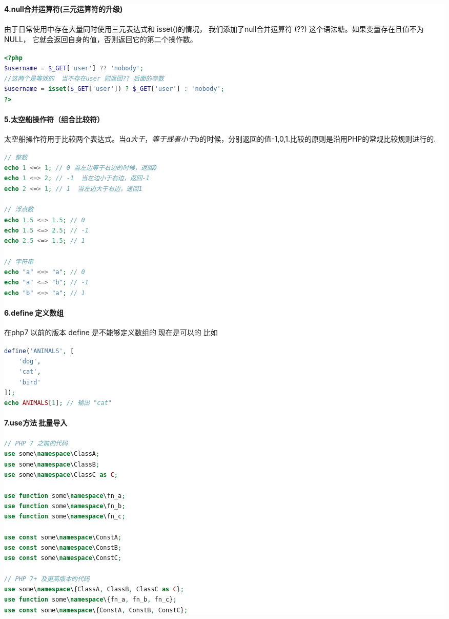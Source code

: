 #### 4.null合并运算符(三元运算符的升级)

由于日常使用中存在大量同时使用三元表达式和 isset()的情况， 我们添加了null合并运算符 (??) 这个语法糖。如果变量存在且值不为NULL， 它就会返回自身的值，否则返回它的第二个操作数。

```php
<?php
$username = $_GET['user'] ?? 'nobody';
//这两个是等效的  当不存在user 则返回?? 后面的参数
$username = isset($_GET['user']) ? $_GET['user'] : 'nobody';
?>
```

#### 5.太空船操作符（组合比较符）

太空船操作符用于比较两个表达式。当$a大于，等于或者小于$b的时候，分别返回的值-1,0,1.比较的原则是沿用PHP的常规比较规则进行的.

```php
// 整数
echo 1 <=> 1; // 0 当左边等于右边的时候，返回0
echo 1 <=> 2; // -1  当左边小于右边，返回-1
echo 2 <=> 1; // 1  当左边大于右边，返回1

// 浮点数
echo 1.5 <=> 1.5; // 0
echo 1.5 <=> 2.5; // -1
echo 2.5 <=> 1.5; // 1

// 字符串
echo "a" <=> "a"; // 0
echo "a" <=> "b"; // -1
echo "b" <=> "a"; // 1
```

#### 6.define 定义数组

在php7 以前的版本 define 是不能够定义数组的 现在是可以的 比如

```php
define('ANIMALS', [
    'dog',
    'cat',
    'bird'
]);
echo ANIMALS[1]; // 输出 "cat"
```

#### 7.use方法 批量导入

```php
// PHP 7 之前的代码
use some\namespace\ClassA;
use some\namespace\ClassB;
use some\namespace\ClassC as C;

use function some\namespace\fn_a;
use function some\namespace\fn_b;
use function some\namespace\fn_c;

use const some\namespace\ConstA;
use const some\namespace\ConstB;
use const some\namespace\ConstC;

// PHP 7+ 及更高版本的代码
use some\namespace\{ClassA, ClassB, ClassC as C};
use function some\namespace\{fn_a, fn_b, fn_c};
use const some\namespace\{ConstA, ConstB, ConstC};
```
